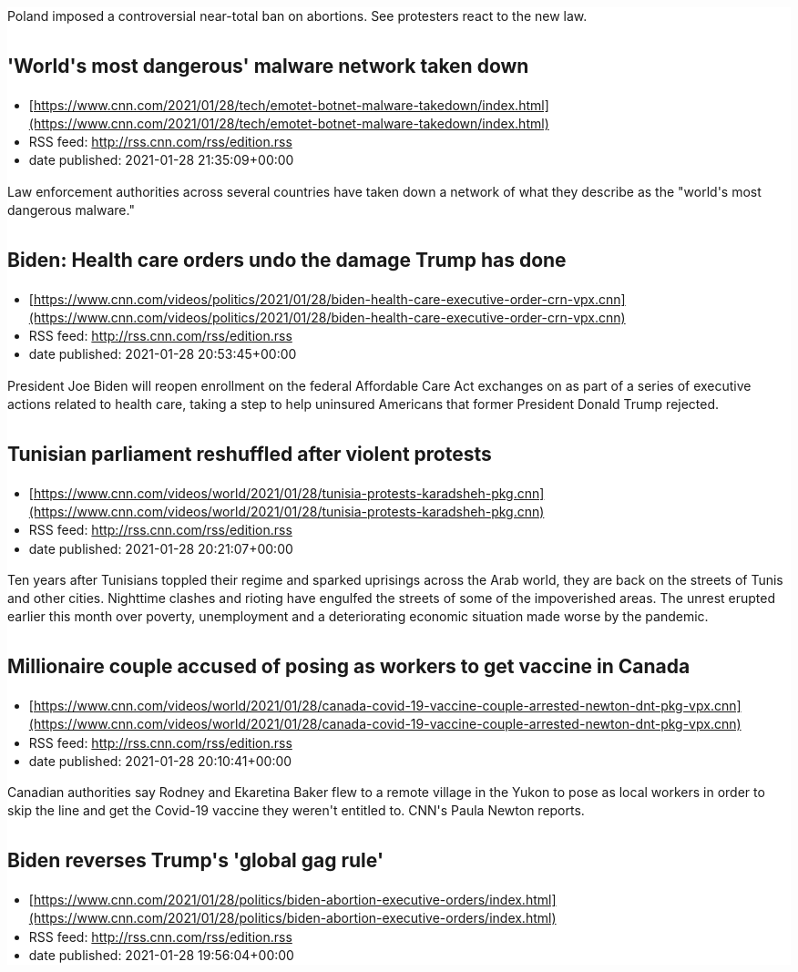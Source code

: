 Poland imposed a controversial near-total ban on abortions. See protesters react to the new law.

## 'World's most dangerous' malware network taken down
 - [https://www.cnn.com/2021/01/28/tech/emotet-botnet-malware-takedown/index.html](https://www.cnn.com/2021/01/28/tech/emotet-botnet-malware-takedown/index.html)
 - RSS feed: http://rss.cnn.com/rss/edition.rss
 - date published: 2021-01-28 21:35:09+00:00

Law enforcement authorities across several countries have taken down a network of what they describe as the "world's most dangerous malware."

## Biden: Health care orders undo the damage Trump has done
 - [https://www.cnn.com/videos/politics/2021/01/28/biden-health-care-executive-order-crn-vpx.cnn](https://www.cnn.com/videos/politics/2021/01/28/biden-health-care-executive-order-crn-vpx.cnn)
 - RSS feed: http://rss.cnn.com/rss/edition.rss
 - date published: 2021-01-28 20:53:45+00:00

President Joe Biden will reopen enrollment on the federal Affordable Care Act exchanges on as part of a series of executive actions related to health care, taking a step to help uninsured Americans that former President Donald Trump rejected.

## Tunisian parliament reshuffled after violent protests
 - [https://www.cnn.com/videos/world/2021/01/28/tunisia-protests-karadsheh-pkg.cnn](https://www.cnn.com/videos/world/2021/01/28/tunisia-protests-karadsheh-pkg.cnn)
 - RSS feed: http://rss.cnn.com/rss/edition.rss
 - date published: 2021-01-28 20:21:07+00:00

Ten years after Tunisians toppled their regime and sparked uprisings across the Arab world, they are back on the streets of Tunis and other cities. Nighttime clashes and rioting have engulfed the streets of some of the impoverished areas. The unrest erupted earlier this month over poverty, unemployment and a deteriorating economic situation made worse by the pandemic.

## Millionaire couple accused of posing as workers to get vaccine in Canada
 - [https://www.cnn.com/videos/world/2021/01/28/canada-covid-19-vaccine-couple-arrested-newton-dnt-pkg-vpx.cnn](https://www.cnn.com/videos/world/2021/01/28/canada-covid-19-vaccine-couple-arrested-newton-dnt-pkg-vpx.cnn)
 - RSS feed: http://rss.cnn.com/rss/edition.rss
 - date published: 2021-01-28 20:10:41+00:00

Canadian authorities say Rodney and Ekaretina Baker flew to a remote village in the Yukon to pose as local workers in order to skip the line and get the Covid-19 vaccine they weren't entitled to. CNN's Paula Newton reports.

## Biden reverses Trump's 'global gag rule'
 - [https://www.cnn.com/2021/01/28/politics/biden-abortion-executive-orders/index.html](https://www.cnn.com/2021/01/28/politics/biden-abortion-executive-orders/index.html)
 - RSS feed: http://rss.cnn.com/rss/edition.rss
 - date published: 2021-01-28 19:56:04+00:00
